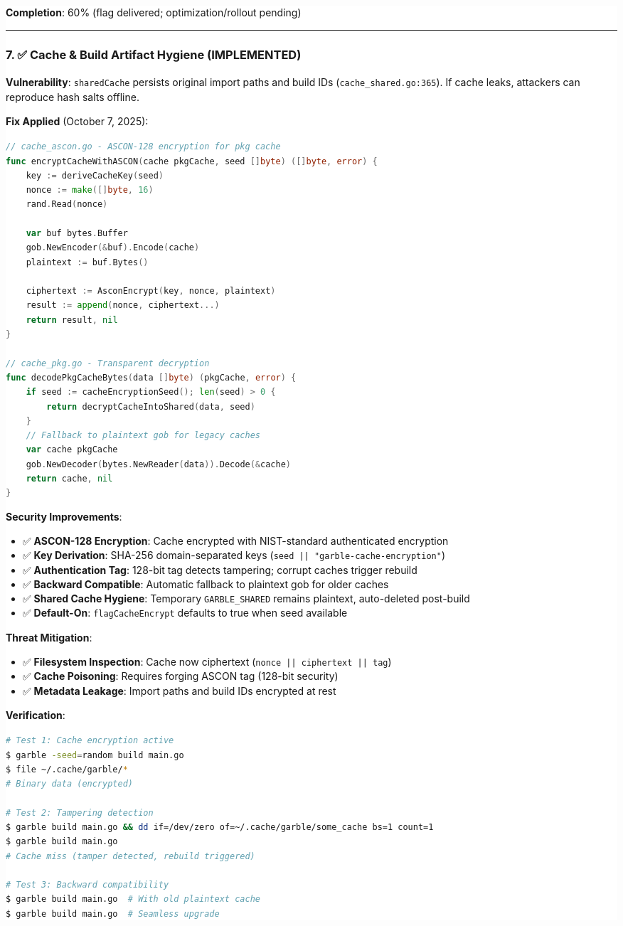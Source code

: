 **Completion**: 60% (flag delivered; optimization/rollout pending)

---

### 7. ✅ Cache & Build Artifact Hygiene (IMPLEMENTED)

**Vulnerability**: `sharedCache` persists original import paths and build IDs (`cache_shared.go:365`). If cache leaks, attackers can reproduce hash salts offline.

**Fix Applied** (October 7, 2025):
```go
// cache_ascon.go - ASCON-128 encryption for pkg cache
func encryptCacheWithASCON(cache pkgCache, seed []byte) ([]byte, error) {
    key := deriveCacheKey(seed)
    nonce := make([]byte, 16)
    rand.Read(nonce)
    
    var buf bytes.Buffer
    gob.NewEncoder(&buf).Encode(cache)
    plaintext := buf.Bytes()
    
    ciphertext := AsconEncrypt(key, nonce, plaintext)
    result := append(nonce, ciphertext...)
    return result, nil
}

// cache_pkg.go - Transparent decryption
func decodePkgCacheBytes(data []byte) (pkgCache, error) {
    if seed := cacheEncryptionSeed(); len(seed) > 0 {
        return decryptCacheIntoShared(data, seed)
    }
    // Fallback to plaintext gob for legacy caches
    var cache pkgCache
    gob.NewDecoder(bytes.NewReader(data)).Decode(&cache)
    return cache, nil
}
```

**Security Improvements**:
- ✅ **ASCON-128 Encryption**: Cache encrypted with NIST-standard authenticated encryption
- ✅ **Key Derivation**: SHA-256 domain-separated keys (`seed || "garble-cache-encryption"`)
- ✅ **Authentication Tag**: 128-bit tag detects tampering; corrupt caches trigger rebuild
- ✅ **Backward Compatible**: Automatic fallback to plaintext gob for older caches
- ✅ **Shared Cache Hygiene**: Temporary `GARBLE_SHARED` remains plaintext, auto-deleted post-build
- ✅ **Default-On**: `flagCacheEncrypt` defaults to true when seed available

**Threat Mitigation**:
- ✅ **Filesystem Inspection**: Cache now ciphertext (`nonce || ciphertext || tag`)
- ✅ **Cache Poisoning**: Requires forging ASCON tag (128-bit security)
- ✅ **Metadata Leakage**: Import paths and build IDs encrypted at rest

**Verification**:
```bash
# Test 1: Cache encryption active
$ garble -seed=random build main.go
$ file ~/.cache/garble/*
# Binary data (encrypted)

# Test 2: Tampering detection
$ garble build main.go && dd if=/dev/zero of=~/.cache/garble/some_cache bs=1 count=1
$ garble build main.go
# Cache miss (tamper detected, rebuild triggered)

# Test 3: Backward compatibility
$ garble build main.go  # With old plaintext cache
$ garble build main.go  # Seamless upgrade
```